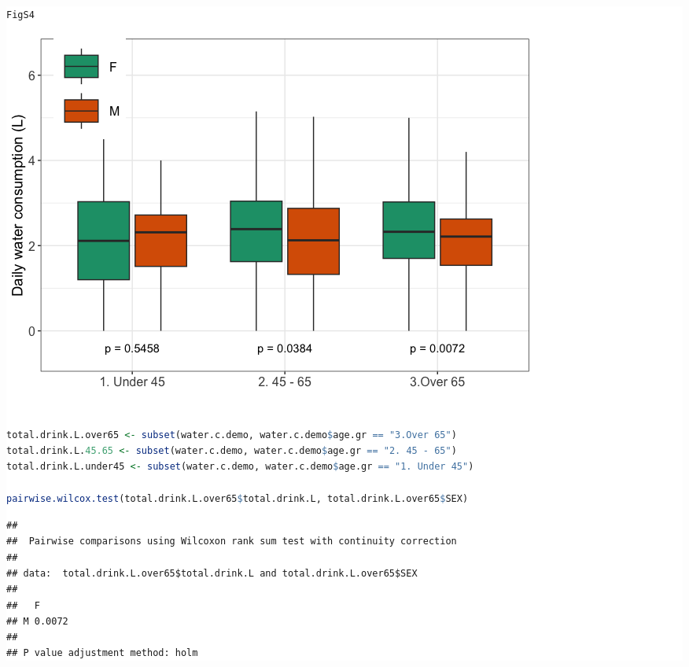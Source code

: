``` r
FigS4
```

![](2.-WaterQuestionnaireDescriptivesAnalysis_files/figure-gfm/unnamed-chunk-18-1.png)

``` r
total.drink.L.over65 <- subset(water.c.demo, water.c.demo$age.gr == "3.Over 65")
total.drink.L.45.65 <- subset(water.c.demo, water.c.demo$age.gr == "2. 45 - 65")
total.drink.L.under45 <- subset(water.c.demo, water.c.demo$age.gr == "1. Under 45")

pairwise.wilcox.test(total.drink.L.over65$total.drink.L, total.drink.L.over65$SEX)
```

    ## 
    ##  Pairwise comparisons using Wilcoxon rank sum test with continuity correction 
    ## 
    ## data:  total.drink.L.over65$total.drink.L and total.drink.L.over65$SEX 
    ## 
    ##   F     
    ## M 0.0072
    ## 
    ## P value adjustment method: holm
